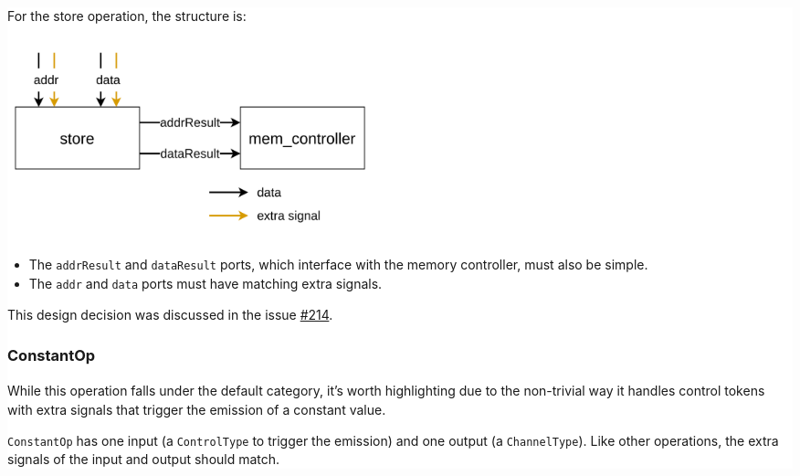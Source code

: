 For the store operation, the structure is:

<img alt="the IO of Store" src="./Figures/ExtraSignalsTypeVerification/store.png" width="400" />

- The `addrResult` and `dataResult` ports, which interface with the memory controller, must also be simple.
- The `addr` and `data` ports must have matching extra signals.

This design decision was discussed in the issue [#214](https://github.com/EPFL-LAP/dynamatic/issues/214).

### ConstantOp

While this operation falls under the default category, it’s worth highlighting due to the non-trivial way it handles control tokens with extra signals that trigger the emission of a constant value.

`ConstantOp` has one input (a `ControlType` to trigger the emission) and one output (a `ChannelType`). Like other operations, the extra signals of the input and output should match.
